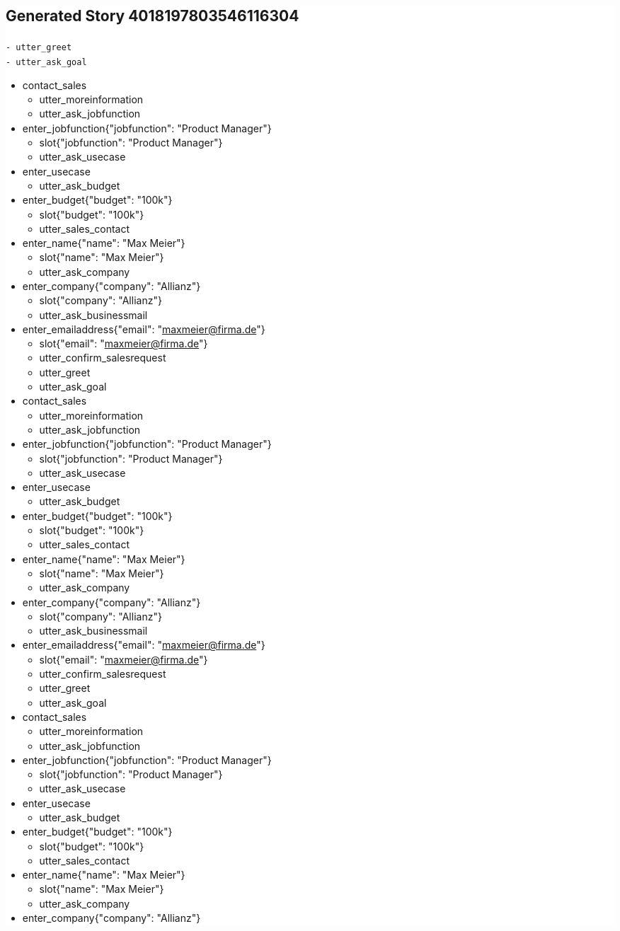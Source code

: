 ## Generated Story 4018197803546116304
    - utter_greet
    - utter_ask_goal
* contact_sales
    - utter_moreinformation
    - utter_ask_jobfunction
* enter_jobfunction{"jobfunction": "Product Manager"}
    - slot{"jobfunction": "Product Manager"}
    - utter_ask_usecase
* enter_usecase
    - utter_ask_budget
* enter_budget{"budget": "100k"}
    - slot{"budget": "100k"}
    - utter_sales_contact
* enter_name{"name": "Max Meier"}
    - slot{"name": "Max Meier"}
    - utter_ask_company
* enter_company{"company": "Allianz"}
    - slot{"company": "Allianz"}
    - utter_ask_businessmail
* enter_emailaddress{"email": "maxmeier@firma.de"}
    - slot{"email": "maxmeier@firma.de"}
    - utter_confirm_salesrequest
    - utter_greet
    - utter_ask_goal
* contact_sales
    - utter_moreinformation
    - utter_ask_jobfunction
* enter_jobfunction{"jobfunction": "Product Manager"}
    - slot{"jobfunction": "Product Manager"}
    - utter_ask_usecase
* enter_usecase
    - utter_ask_budget
* enter_budget{"budget": "100k"}
    - slot{"budget": "100k"}
    - utter_sales_contact
* enter_name{"name": "Max Meier"}
    - slot{"name": "Max Meier"}
    - utter_ask_company
* enter_company{"company": "Allianz"}
    - slot{"company": "Allianz"}
    - utter_ask_businessmail
* enter_emailaddress{"email": "maxmeier@firma.de"}
    - slot{"email": "maxmeier@firma.de"}
    - utter_confirm_salesrequest
    - utter_greet
    - utter_ask_goal
* contact_sales
    - utter_moreinformation
    - utter_ask_jobfunction
* enter_jobfunction{"jobfunction": "Product Manager"}
    - slot{"jobfunction": "Product Manager"}
    - utter_ask_usecase
* enter_usecase
    - utter_ask_budget
* enter_budget{"budget": "100k"}
    - slot{"budget": "100k"}
    - utter_sales_contact
* enter_name{"name": "Max Meier"}
    - slot{"name": "Max Meier"}
    - utter_ask_company
* enter_company{"company": "Allianz"}